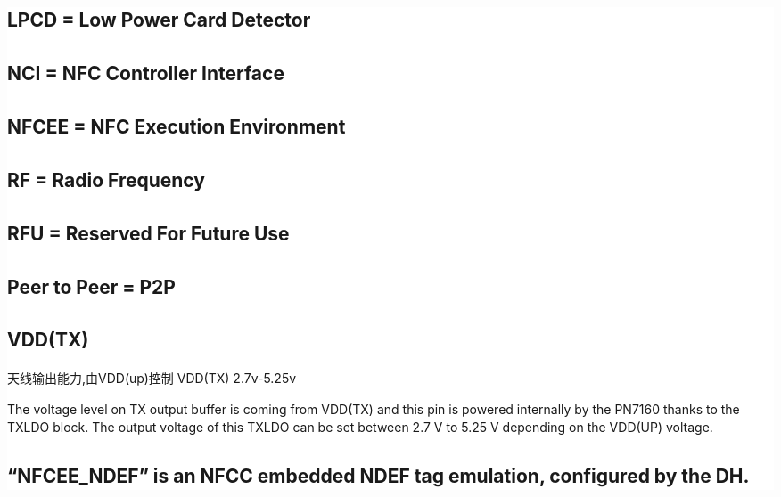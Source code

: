 ## LPCD =  Low Power Card Detector

## NCI = NFC Controller Interface

## NFCEE = NFC Execution Environment

## RF = Radio Frequency

## RFU = Reserved For Future Use

## Peer to Peer = P2P

## VDD(TX)

天线输出能力,由VDD(up)控制 VDD(TX) 2.7v-5.25v

The voltage level on TX output buffer is coming from VDD(TX) and this pin is powered
internally by the PN7160 thanks to the TXLDO block. The output voltage of this TXLDO
can be set between 2.7 V to 5.25 V depending on the VDD(UP) voltage.

## “NFCEE_NDEF” is an NFCC embedded NDEF tag emulation, configured by the DH.

